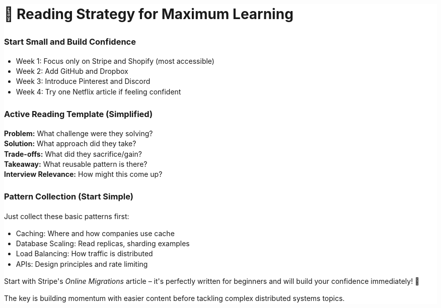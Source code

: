 
# 📝 Reading Strategy for Maximum Learning

### Start Small and Build Confidence  
- Week 1: Focus only on Stripe and Shopify (most accessible)  
- Week 2: Add GitHub and Dropbox  
- Week 3: Introduce Pinterest and Discord  
- Week 4: Try one Netflix article if feeling confident  

### Active Reading Template (Simplified)  
**Problem:** What challenge were they solving?  
**Solution:** What approach did they take?  
**Trade-offs:** What did they sacrifice/gain?  
**Takeaway:** What reusable pattern is there?  
**Interview Relevance:** How might this come up?  

### Pattern Collection (Start Simple)  
Just collect these basic patterns first:  
- Caching: Where and how companies use cache  
- Database Scaling: Read replicas, sharding examples  
- Load Balancing: How traffic is distributed  
- APIs: Design principles and rate limiting  

Start with Stripe's *Online Migrations* article – it's perfectly written for beginners and will build your confidence immediately! 🚀  

The key is building momentum with easier content before tackling complex distributed systems topics.
